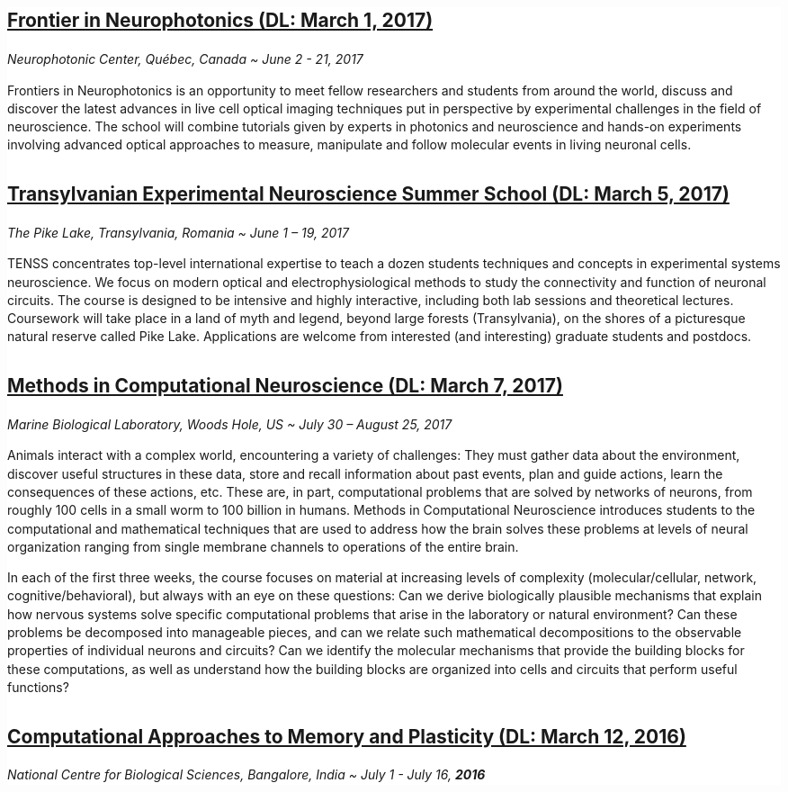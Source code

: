 
## [Frontier in Neurophotonics (DL: March 1, 2017)](https://neurophotonics.ca/frontiers-in-neurophotonics-summer-school)
*Neurophotonic Center, Québec, Canada ~ June 2 - 21, 2017*

Frontiers in Neurophotonics is an opportunity to meet fellow researchers and students from around the world, discuss and discover the latest advances in live cell optical imaging techniques put in perspective by experimental challenges in the field of neuroscience. The school will combine tutorials given by experts in photonics and neuroscience and hands-on experiments involving advanced optical approaches to measure, manipulate and follow molecular events in living neuronal cells.


## [Transylvanian Experimental Neuroscience Summer School (DL: March 5, 2017)](http://www.mbl.edu/education/courses/methods-in-computational-neuroscience/)
*The Pike Lake, Transylvania, Romania ~ June 1 – 19, 2017*

TENSS concentrates top-level international expertise to teach a dozen students techniques and concepts in experimental systems neuroscience. We focus on modern optical and electrophysiological methods to study the connectivity and function of neuronal circuits. The course is designed to be intensive and highly interactive, including both lab sessions and theoretical lectures. Coursework will take place in a land of myth and legend, beyond large forests (Transylvania), on the shores of a picturesque natural reserve called Pike Lake. Applications are welcome from interested (and interesting) graduate students and postdocs.


## [Methods in Computational Neuroscience (DL: March 7, 2017)](http://www.mbl.edu/education/courses/methods-in-computational-neuroscience/)
*Marine Biological Laboratory, Woods Hole, US ~ July 30 – August 25, 2017*

Animals interact with a complex world, encountering a variety of challenges: They must gather data about the environment, discover useful structures in these data, store and recall information about past events, plan and guide actions, learn the consequences of these actions, etc. These are, in part, computational problems that are solved by networks of neurons, from roughly 100 cells in a small worm to 100 billion in humans. Methods in Computational Neuroscience introduces students to the computational and mathematical techniques that are used to address how the brain solves these problems at levels of neural organization ranging from single membrane channels to operations of the entire brain.

In each of the first three weeks, the course focuses on material at increasing levels of complexity (molecular/cellular, network, cognitive/behavioral), but always with an eye on these questions: Can we derive biologically plausible mechanisms that explain how nervous systems solve specific computational problems that arise in the laboratory or natural environment? Can these problems be decomposed into manageable pieces, and can we relate such mathematical decompositions to the observable properties of individual neurons and circuits? Can we identify the molecular mechanisms that provide the building blocks for these computations, as well as understand how the building blocks are organized into cells and circuits that perform useful functions?


## [Computational Approaches to Memory and Plasticity (DL: March 12, 2016)](https://camp.ncbs.res.in/)
_National Centre for Biological Sciences, Bangalore, India ~ July 1 - July 16, **2016**_
